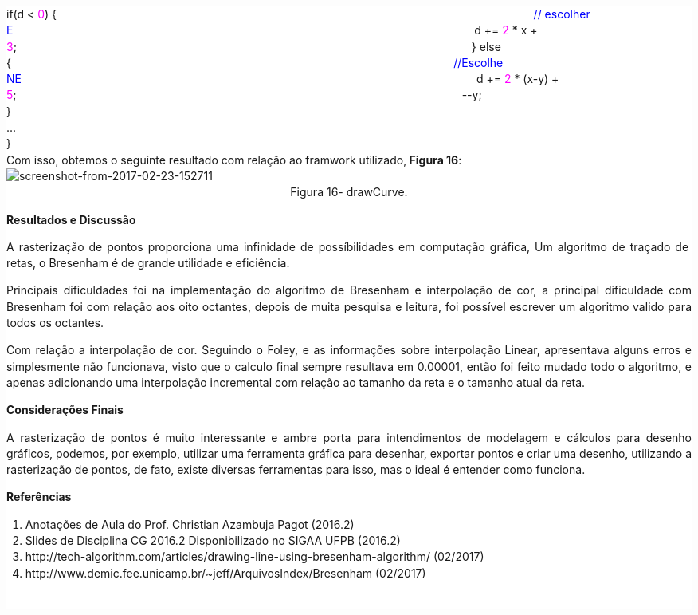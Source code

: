 <div dir="ltr">if(d < <span style="color: #ff00ff;">0</span>) {                                                                                                                                                        <span style="color: #0000ff;">// escolher E    </span>                                                                                                                                               d += <span style="color: #ff00ff;">2</span> * x + <span style="color: #ff00ff;">3</span>;                                                                                                                                                 } else {                                                                                                                                             <span style="color: #0000ff;">//Escolhe NE  </span>                                                                                                                                               d += <span style="color: #ff00ff;">2</span> * (x-y) + <span style="color: #ff00ff;">5</span>;                                                                                                                                              --y;</div>
<div dir="ltr">}</div>
<div dir="ltr">...</div>
<div dir="ltr">}</div></blockquote>
<div dir="ltr">Com isso, obtemos o seguinte resultado com relação ao framwork utilizado,<strong> Figura 16</strong>:</div>
<div dir="ltr"><img class="alignnone size-full wp-image-74 aligncenter" src="https://barreirocg.files.wordpress.com/2017/02/screenshot-from-2017-02-23-152711.png" alt="screenshot-from-2017-02-23-152711" width="512" height="540" /></div>
<div dir="ltr" style="text-align: center;">Figura 16- drawCurve.</div>
<p style="text-align: justify;"><strong>Resultados e Discussão</strong></p>
<p style="text-align: justify;">A rasterização de pontos proporciona uma infinidade de possíbilidades em computação gráfica, Um algoritmo de traçado de  retas, o Bresenham é de grande utilidade e eficiência.</p>
<p style="text-align: justify;">Principais dificuldades foi na implementação do algoritmo de Bresenham e interpolação de cor, a principal dificuldade com Bresenham foi com relação aos oito octantes, depois de muita pesquisa e leitura, foi possível escrever um algoritmo valido para todos os octantes.</p>
<p style="text-align: justify;">Com relação a interpolação de cor. Seguindo o Foley, e as informações sobre interpolação Linear, apresentava alguns erros e simplesmente não funcionava, visto que o calculo final sempre resultava em 0.00001, então foi feito mudado todo o algoritmo, e apenas adicionando uma interpolação incremental com relação ao tamanho da reta e o tamanho atual da reta.</p>
<p style="text-align: justify;"><strong style="text-align: justify;">Considerações Finais</strong></p>
<p style="text-align: justify;">A rasterização de pontos é muito interessante e ambre porta para intendimentos de modelagem e cálculos para desenho gráficos, podemos, por exemplo, utilizar uma ferramenta gráfica para desenhar, exportar pontos e criar uma desenho, utilizando a rasterização de pontos, de fato, existe diversas ferramentas para isso, mas o ideal é entender como funciona.</p>
<p style="text-align: justify;"><strong>Referências</strong></p>

<ol style="text-align: justify;">
	<li>Anotações de Aula do Prof. Christian Azambuja Pagot (2016.2)</li>
	<li>Slides de Disciplina CG 2016.2 Disponibilizado no SIGAA UFPB (2016.2)</li>
	<li>http://tech-algorithm.com/articles/drawing-line-using-bresenham-algorithm/ (02/2017)</li>
	<li>http://www.demic.fee.unicamp.br/~jeff/ArquivosIndex/Bresenham (02/2017)</li>
</ol>
 
